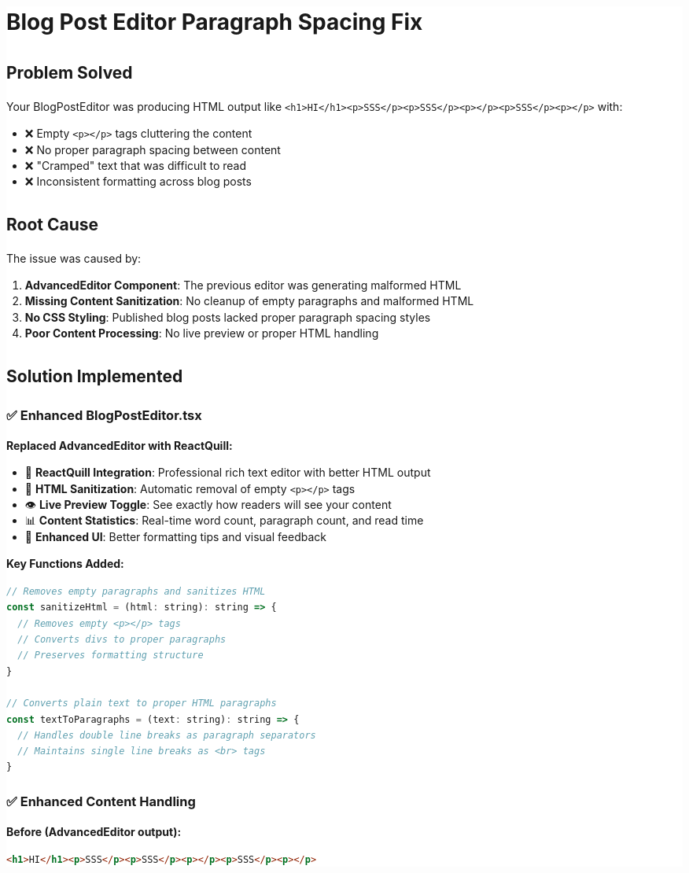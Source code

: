 # Blog Post Editor Paragraph Spacing Fix

## Problem Solved
Your BlogPostEditor was producing HTML output like `<h1>HI</h1><p>SSS</p><p>SSS</p><p></p><p>SSS</p><p></p>` with:
- ❌ Empty `<p></p>` tags cluttering the content
- ❌ No proper paragraph spacing between content
- ❌ "Cramped" text that was difficult to read
- ❌ Inconsistent formatting across blog posts

## Root Cause
The issue was caused by:
1. **AdvancedEditor Component**: The previous editor was generating malformed HTML
2. **Missing Content Sanitization**: No cleanup of empty paragraphs and malformed HTML
3. **No CSS Styling**: Published blog posts lacked proper paragraph spacing styles
4. **Poor Content Processing**: No live preview or proper HTML handling

## Solution Implemented

### ✅ **Enhanced BlogPostEditor.tsx**

**Replaced AdvancedEditor with ReactQuill:**
- 🔄 **ReactQuill Integration**: Professional rich text editor with better HTML output
- 🧹 **HTML Sanitization**: Automatic removal of empty `<p></p>` tags
- 👁️ **Live Preview Toggle**: See exactly how readers will see your content
- 📊 **Content Statistics**: Real-time word count, paragraph count, and read time
- 🎨 **Enhanced UI**: Better formatting tips and visual feedback

**Key Functions Added:**
```javascript
// Removes empty paragraphs and sanitizes HTML
const sanitizeHtml = (html: string): string => {
  // Removes empty <p></p> tags
  // Converts divs to proper paragraphs
  // Preserves formatting structure
}

// Converts plain text to proper HTML paragraphs
const textToParagraphs = (text: string): string => {
  // Handles double line breaks as paragraph separators
  // Maintains single line breaks as <br> tags
}
```

### ✅ **Enhanced Content Handling**

**Before (AdvancedEditor output):**
```html
<h1>HI</h1><p>SSS</p><p>SSS</p><p></p><p>SSS</p><p></p>
```
